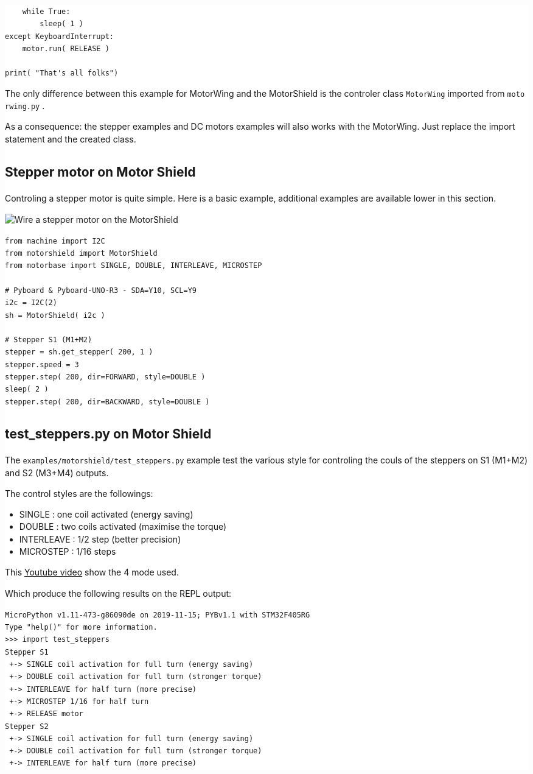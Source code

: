 ```
	while True:
		sleep( 1 )
except KeyboardInterrupt:
	motor.run( RELEASE )

print( "That's all folks")
```

The only difference between this example for MotorWing and the MotorShield is the controler class `MotorWing` imported from `motorwing.py` .

As a consequence: the stepper examples and DC motors examples will also works with the MotorWing. Just replace the import statement and the created class.

## Stepper motor on Motor Shield
Controling a stepper motor is quite simple. Here is a basic example, additional examples are available lower in this section.

![Wire a stepper motor on the MotorShield](docs/_static/motorshield-stepper.jpg)

```
from machine import I2C
from motorshield import MotorShield
from motorbase import SINGLE, DOUBLE, INTERLEAVE, MICROSTEP

# Pyboard & Pyboard-UNO-R3 - SDA=Y10, SCL=Y9
i2c = I2C(2)
sh = MotorShield( i2c )

# Stepper S1 (M1+M2)
stepper = sh.get_stepper( 200, 1 )
stepper.speed = 3
stepper.step( 200, dir=FORWARD, style=DOUBLE )
sleep( 2 )
stepper.step( 200, dir=BACKWARD, style=DOUBLE )
```

## test_steppers.py on Motor Shield
The `examples/motorshield/test_steppers.py` example test the various style for controling the couls of the steppers on  S1 (M1+M2) and S2 (M3+M4) outputs.

The control styles are the followings:
* SINGLE : one coil activated (energy saving)
* DOUBLE : two coils activated (maximise the torque)
* INTERLEAVE : 1/2 step (better precision)
* MICROSTEP : 1/16 steps

This [Youtube video](https://youtu.be/mRv0d036vCg) show the 4 mode used.

Which produce the following results on the REPL output:

```
MicroPython v1.11-473-g86090de on 2019-11-15; PYBv1.1 with STM32F405RG
Type "help()" for more information.
>>> import test_steppers
Stepper S1
 +-> SINGLE coil activation for full turn (energy saving)
 +-> DOUBLE coil activation for full turn (stronger torque)
 +-> INTERLEAVE for half turn (more precise)
 +-> MICROSTEP 1/16 for half turn
 +-> RELEASE motor
Stepper S2
 +-> SINGLE coil activation for full turn (energy saving)
 +-> DOUBLE coil activation for full turn (stronger torque)
 +-> INTERLEAVE for half turn (more precise)
```